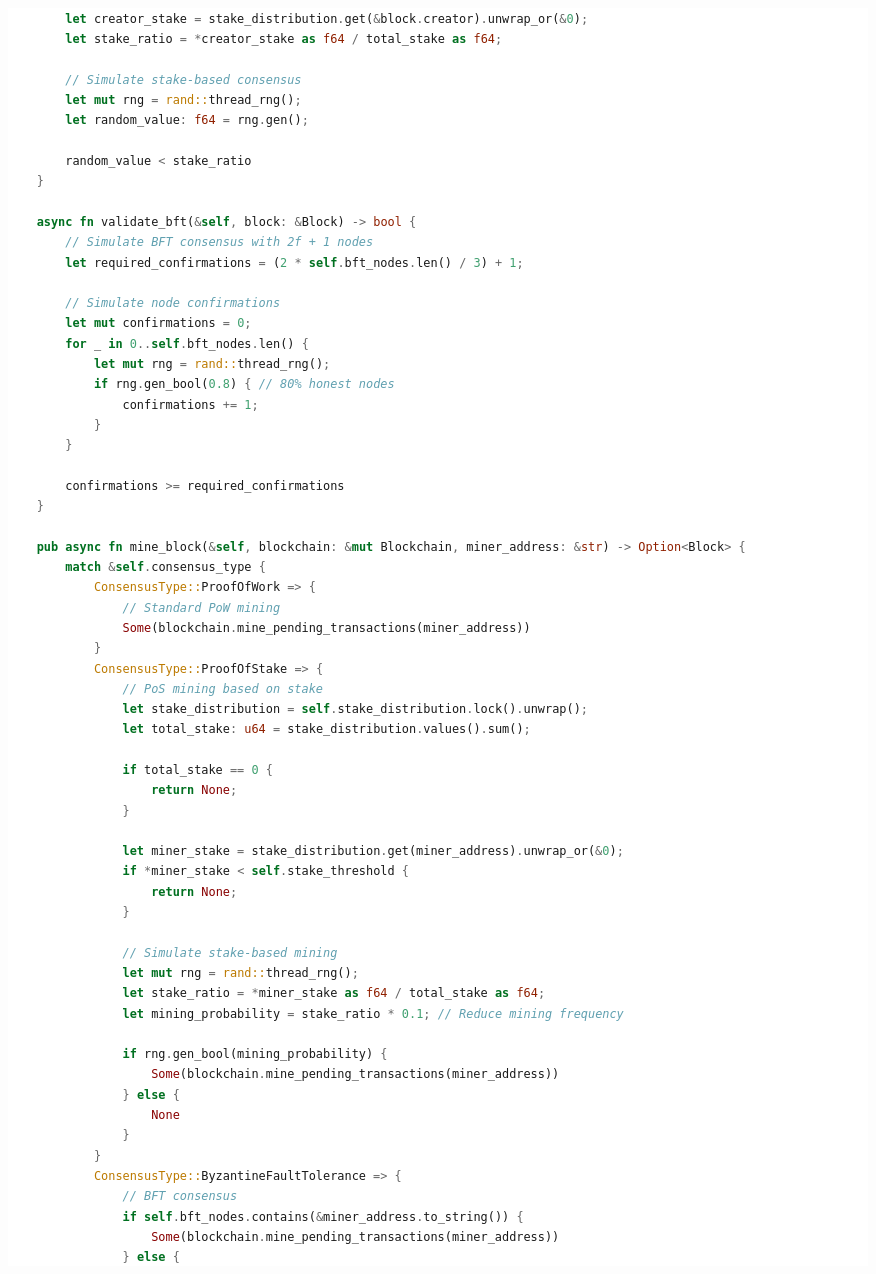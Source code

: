 ```rust
        let creator_stake = stake_distribution.get(&block.creator).unwrap_or(&0);
        let stake_ratio = *creator_stake as f64 / total_stake as f64;
        
        // Simulate stake-based consensus
        let mut rng = rand::thread_rng();
        let random_value: f64 = rng.gen();
        
        random_value < stake_ratio
    }

    async fn validate_bft(&self, block: &Block) -> bool {
        // Simulate BFT consensus with 2f + 1 nodes
        let required_confirmations = (2 * self.bft_nodes.len() / 3) + 1;
        
        // Simulate node confirmations
        let mut confirmations = 0;
        for _ in 0..self.bft_nodes.len() {
            let mut rng = rand::thread_rng();
            if rng.gen_bool(0.8) { // 80% honest nodes
                confirmations += 1;
            }
        }
        
        confirmations >= required_confirmations
    }

    pub async fn mine_block(&self, blockchain: &mut Blockchain, miner_address: &str) -> Option<Block> {
        match &self.consensus_type {
            ConsensusType::ProofOfWork => {
                // Standard PoW mining
                Some(blockchain.mine_pending_transactions(miner_address))
            }
            ConsensusType::ProofOfStake => {
                // PoS mining based on stake
                let stake_distribution = self.stake_distribution.lock().unwrap();
                let total_stake: u64 = stake_distribution.values().sum();
                
                if total_stake == 0 {
                    return None;
                }
                
                let miner_stake = stake_distribution.get(miner_address).unwrap_or(&0);
                if *miner_stake < self.stake_threshold {
                    return None;
                }
                
                // Simulate stake-based mining
                let mut rng = rand::thread_rng();
                let stake_ratio = *miner_stake as f64 / total_stake as f64;
                let mining_probability = stake_ratio * 0.1; // Reduce mining frequency
                
                if rng.gen_bool(mining_probability) {
                    Some(blockchain.mine_pending_transactions(miner_address))
                } else {
                    None
                }
            }
            ConsensusType::ByzantineFaultTolerance => {
                // BFT consensus
                if self.bft_nodes.contains(&miner_address.to_string()) {
                    Some(blockchain.mine_pending_transactions(miner_address))
                } else {
```